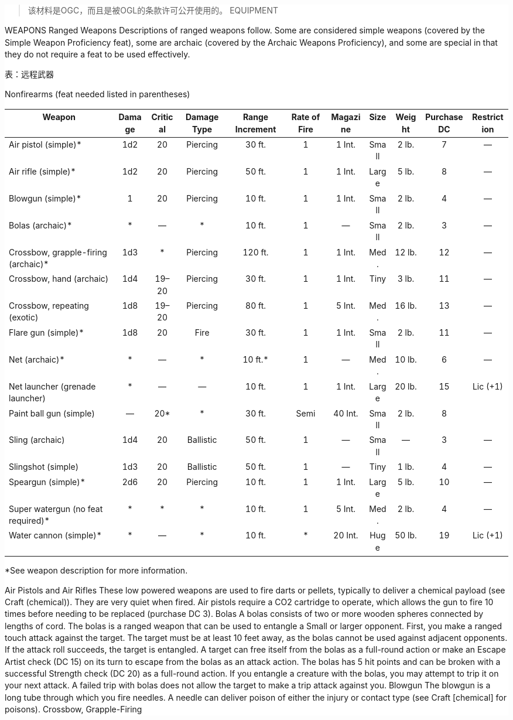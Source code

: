 > 该材料是OGC，而且是被OGL的条款许可公开使用的。
EQUIPMENT

WEAPONS
Ranged Weapons
Descriptions of ranged weapons follow. Some are considered simple weapons (covered by the Simple Weapon Proficiency feat), some are archaic (covered by the Archaic Weapons Proficiency), and some are special in that they do not require a feat to be used effectively.

表：远程武器

Nonfirearms (feat needed listed in parentheses)

|Weapon |Damage|Critical|Damage Type|Range Increment|Rate of Fire|Magazine|Size|Weight|Purchase DC|Restriction|
|-|:-:|:-:|:-:|:-:|:-:|:-:|:-:|:-:|:-:|:-:|
|Air pistol (simple)\*|1d2|20|Piercing|30 ft.|1|1 Int.|Small|2 lb.|7|—|
|Air rifle (simple)\*|1d2|20|Piercing|50 ft.|1|1 Int.|Large|5 lb.|8|—|
|Blowgun (simple)\*|1|20|Piercing|10 ft.|1|1 Int.|Small|2 lb.|4|—|
|Bolas (archaic)\*|\*|—|\*|10 ft.|1|—|Small|2 lb.|3|—|
|Crossbow, grapple-firing (archaic)\*|1d3|\*|Piercing|120 ft.|1|1 Int.|Med.|12 lb.|12|—|
|Crossbow, hand (archaic)|1d4|19–20|Piercing|30 ft.|1|1 Int.|Tiny|3 lb.|11|—|
|Crossbow, repeating (exotic)|1d8|19–20|Piercing|80 ft.|1|5 Int.|Med.|16 lb.|13|—|
|Flare gun (simple)\*|1d8|20|Fire|30 ft.|1|1 Int.|Small|2 lb.|11|—|
|Net (archaic)\*|\*|—|\*|10 ft.\*|1|—|Med.|10 lb.|6|—|
|Net launcher (grenade launcher)|\*|—|—|10 ft.|1|1 Int.|Large|20 lb.|15|Lic (+1)|
|Paint ball gun (simple)|—|20\*|\*|30 ft.|Semi|40 Int.|Small|2 lb.|8||
|Sling (archaic)|1d4|20|Ballistic|50 ft.|1|—|Small|—|3|—|
|Slingshot (simple)|1d3|20|Ballistic|50 ft.|1|—|Tiny|1 lb.|4|—|
|Speargun (simple)\*|2d6|20|Piercing|10 ft.|1|1 Int.|Large|5 lb.|10|—|
|Super watergun (no feat required)\*|\*|\*|\*|10 ft.|1|5 Int.|Med.|2 lb.|4|—|
|Water cannon (simple)\*|\*|—|\*|10 ft.|\*|20 Int.|Huge|50 lb.|19|Lic (+1)|

\*See weapon description for more information.

Air Pistols and Air Rifles
These low powered weapons are used to fire darts or pellets, typically to deliver a chemical payload (see Craft (chemical)). They are very quiet when fired. Air pistols require a CO2 cartridge to operate, which allows the gun to fire 10 times before needing to be replaced (purchase DC 3).
Bolas
A bolas consists of two or more wooden spheres connected by lengths of cord. The bolas is a ranged weapon that can be used to entangle a Small or larger opponent. First, you make a ranged touch attack against the target. The target must be at least 10 feet away, as the bolas cannot be used against adjacent opponents. If the attack roll succeeds, the target is entangled. A target can free itself from the bolas as a full-round action or make an Escape Artist check (DC 15) on its turn to escape from the bolas as an attack action. The bolas has 5 hit points and can be broken with a successful Strength check (DC 20) as a full-round action.
If you entangle a creature with the bolas, you may attempt to trip it on your next attack. A failed trip with bolas does not allow the target to make a trip attack against you.
Blowgun
The blowgun is a long tube through which you fire needles. A needle can deliver poison of either the injury or contact type (see Craft \[chemical\] for poisons).
Crossbow, Grapple-Firing